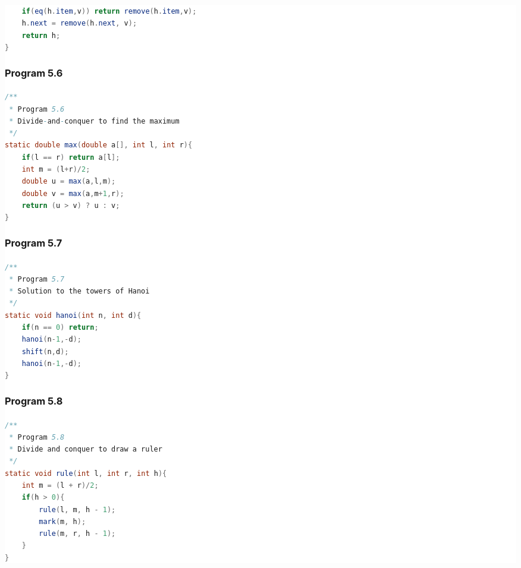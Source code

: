 ```java
    if(eq(h.item,v)) return remove(h.item,v);
    h.next = remove(h.next, v);
    return h;
}
```

### Program 5.6

```java
/**
 * Program 5.6
 * Divide-and-conquer to find the maximum
 */
static double max(double a[], int l, int r){
    if(l == r) return a[l];
    int m = (l+r)/2;
    double u = max(a,l,m);
    double v = max(a,m+1,r);
    return (u > v) ? u : v;
}
```

### Program 5.7

```java
/**
 * Program 5.7
 * Solution to the towers of Hanoi
 */
static void hanoi(int n, int d){
    if(n == 0) return;
    hanoi(n-1,-d);
    shift(n,d);
    hanoi(n-1,-d);
}
```

### Program 5.8

```java
/**
 * Program 5.8
 * Divide and conquer to draw a ruler
 */
static void rule(int l, int r, int h){
    int m = (l + r)/2;
    if(h > 0){
        rule(l, m, h - 1);
        mark(m, h);
        rule(m, r, h - 1);
    }
}
```
